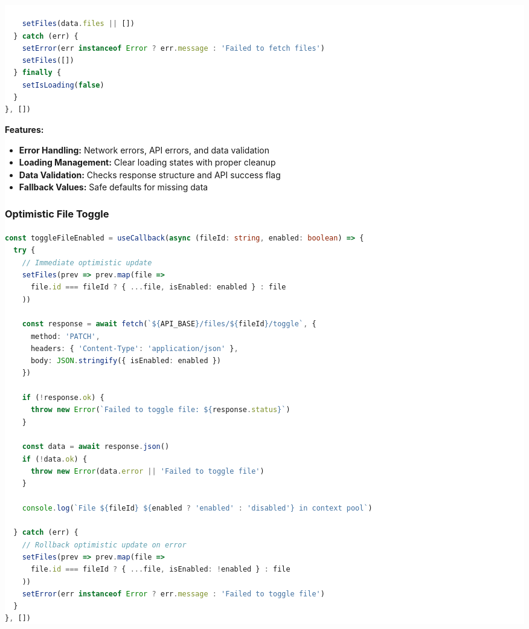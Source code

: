 ```typescript
    
    setFiles(data.files || [])
  } catch (err) {
    setError(err instanceof Error ? err.message : 'Failed to fetch files')
    setFiles([])
  } finally {
    setIsLoading(false)
  }
}, [])
```

**Features:**
- **Error Handling:** Network errors, API errors, and data validation
- **Loading Management:** Clear loading states with proper cleanup
- **Data Validation:** Checks response structure and API success flag
- **Fallback Values:** Safe defaults for missing data

### Optimistic File Toggle
```typescript
const toggleFileEnabled = useCallback(async (fileId: string, enabled: boolean) => {
  try {
    // Immediate optimistic update
    setFiles(prev => prev.map(file => 
      file.id === fileId ? { ...file, isEnabled: enabled } : file
    ))

    const response = await fetch(`${API_BASE}/files/${fileId}/toggle`, {
      method: 'PATCH',
      headers: { 'Content-Type': 'application/json' },
      body: JSON.stringify({ isEnabled: enabled })
    })
    
    if (!response.ok) {
      throw new Error(`Failed to toggle file: ${response.status}`)
    }
    
    const data = await response.json()
    if (!data.ok) {
      throw new Error(data.error || 'Failed to toggle file')
    }

    console.log(`File ${fileId} ${enabled ? 'enabled' : 'disabled'} in context pool`)
    
  } catch (err) {
    // Rollback optimistic update on error
    setFiles(prev => prev.map(file => 
      file.id === fileId ? { ...file, isEnabled: !enabled } : file
    ))
    setError(err instanceof Error ? err.message : 'Failed to toggle file')
  }
}, [])
```

